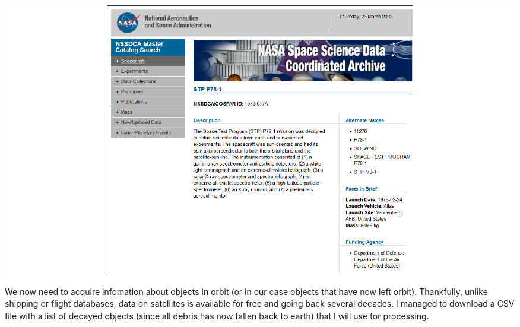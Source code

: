 <p align="center"><img src="1.png" width=60%  height=60%></p>

We now need to acquire infomation about objects in orbit (or in our case objects that have now left orbit). Thankfully, unlike shipping or flight databases, data on satellites is available for free and going back several decades.
I managed to download a CSV file with a list of decayed objects (since all debris has now fallen back to earth) that I will use for processing.